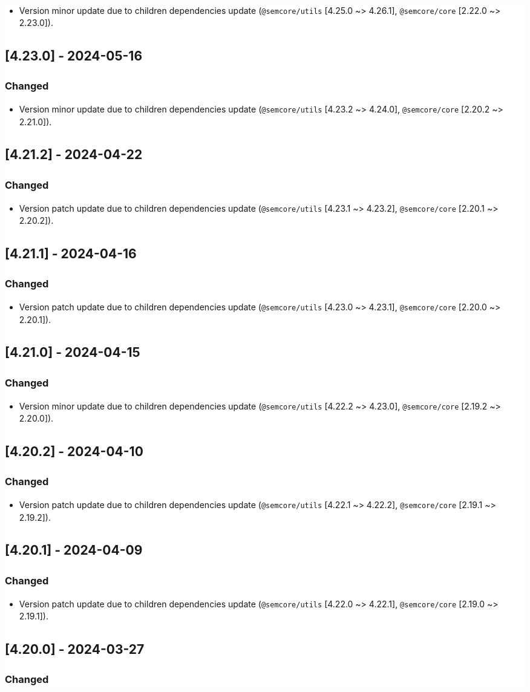 - Version minor update due to children dependencies update (`@semcore/utils` [4.25.0 ~> 4.26.1], `@semcore/core` [2.22.0 ~> 2.23.0]).

## [4.23.0] - 2024-05-16

### Changed

- Version minor update due to children dependencies update (`@semcore/utils` [4.23.2 ~> 4.24.0], `@semcore/core` [2.20.2 ~> 2.21.0]).

## [4.21.2] - 2024-04-22

### Changed

- Version patch update due to children dependencies update (`@semcore/utils` [4.23.1 ~> 4.23.2], `@semcore/core` [2.20.1 ~> 2.20.2]).

## [4.21.1] - 2024-04-16

### Changed

- Version patch update due to children dependencies update (`@semcore/utils` [4.23.0 ~> 4.23.1], `@semcore/core` [2.20.0 ~> 2.20.1]).

## [4.21.0] - 2024-04-15

### Changed

- Version minor update due to children dependencies update (`@semcore/utils` [4.22.2 ~> 4.23.0], `@semcore/core` [2.19.2 ~> 2.20.0]).

## [4.20.2] - 2024-04-10

### Changed

- Version patch update due to children dependencies update (`@semcore/utils` [4.22.1 ~> 4.22.2], `@semcore/core` [2.19.1 ~> 2.19.2]).

## [4.20.1] - 2024-04-09

### Changed

- Version patch update due to children dependencies update (`@semcore/utils` [4.22.0 ~> 4.22.1], `@semcore/core` [2.19.0 ~> 2.19.1]).

## [4.20.0] - 2024-03-27

### Changed
